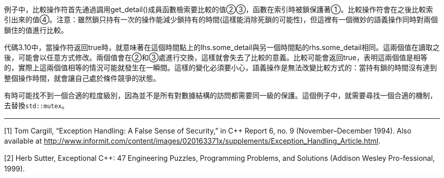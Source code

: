 例子中，比較操作符首先通過調用get_detail()成員函數檢索要比較的值②③，函數在索引時被鎖保護著①。比較操作符會在之後比較索引出來的值④。注意：雖然鎖只持有一次的操作能減少鎖持有的時間(這樣能消除死鎖的可能性)，但這裡有一個微妙的語義操作同時對兩個鎖住的值進行比較。

代碼3.10中，當操作符返回true時，就意味著在這個時間點上的lhs.some_detail與另一個時間點的rhs.some_detail相同。這兩個值在讀取之後，可能會以任意方式修改。兩個值會在②和③處進行交換，這樣就會失去了比較的意義。比較可能會返回true，表明這兩個值是相等的，實際上這兩個值相等的情況可能就發生在一瞬間。這樣的變化必須要小心，語義操作是無法改變比較方式的：當持有鎖的時間沒有達到整個操作時間，就會讓自己處於條件競爭的狀態。

有時可能找不到一個合適的粒度級別，因為並不是所有對數據結構的訪問都需要同一級的保護。這個例子中，就需要尋找一個合適的機制，去替換`std::mutex`。

-------

[1] Tom Cargill, “Exception Handling: A False Sense of Security,” in C++ Report 6, no. 9 (November–December 1994). Also available at http://www.informit.com/content/images/020163371x/supplements/Exception_Handling_Article.html.

[2] Herb Sutter, Exceptional C++: 47 Engineering Puzzles, Programming Problems, and Solutions (Addison Wesley Pro-fessional, 1999).

